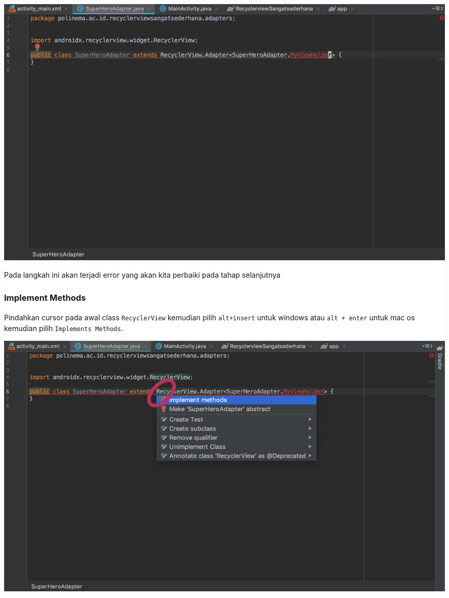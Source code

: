 ![0520](images/0520extend.png)

Pada langkah ini akan terjadi error yang akan kita perbaiki pada tahap selanjutnya

### Implement Methods

Pindahkan cursor pada awal class `RecyclerView` kemudian pilih `alt+insert` untuk windows atau `alt + enter` untuk mac os kemudian pilih `Implements Methods`.

![0521](images/0521implementmethods.png)
